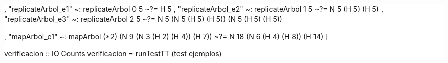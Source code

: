   , "replicateArbol_e1" ~:
      replicateArbol 0 5  ~?=  H 5
  , "replicateArbol_e2" ~:
      replicateArbol 1 5  ~?=  N 5 (H 5) (H 5)
  , "replicateArbol_e3" ~:
      replicateArbol 2 5  ~?=  N 5 (N 5 (H 5) (H 5)) (N 5 (H 5) (H 5))

  , "mapArbol_e1" ~:
      mapArbol (*2) (N 9 (N 3 (H 2) (H 4)) (H 7)) 
      ~?= N 18 (N 6 (H 4) (H 8)) (H 14)
  ]

verificacion :: IO Counts
verificacion = runTestTT (test ejemplos)
